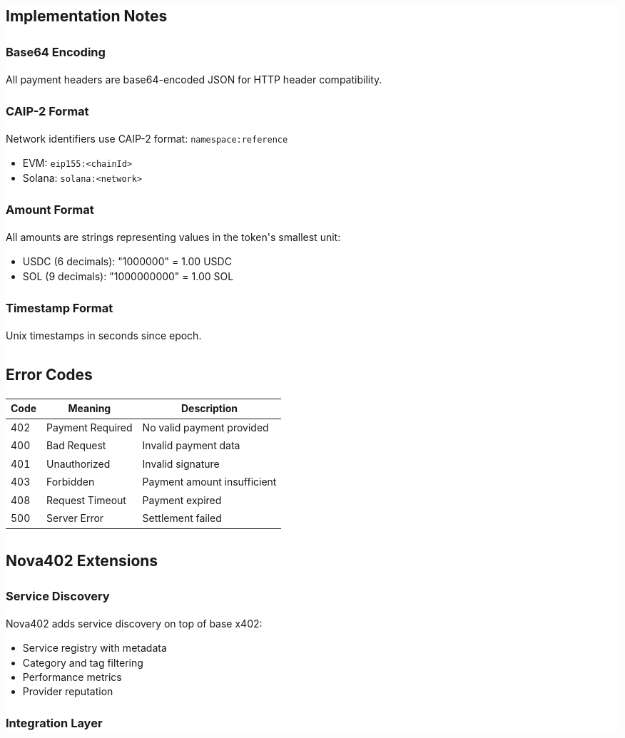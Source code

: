 ## Implementation Notes

### Base64 Encoding

All payment headers are base64-encoded JSON for HTTP header compatibility.

### CAIP-2 Format

Network identifiers use CAIP-2 format: `namespace:reference`

- EVM: `eip155:<chainId>`
- Solana: `solana:<network>`

### Amount Format

All amounts are strings representing values in the token's smallest unit:

- USDC (6 decimals): "1000000" = 1.00 USDC
- SOL (9 decimals): "1000000000" = 1.00 SOL

### Timestamp Format

Unix timestamps in seconds since epoch.

## Error Codes

| Code | Meaning | Description |
|------|---------|-------------|
| 402 | Payment Required | No valid payment provided |
| 400 | Bad Request | Invalid payment data |
| 401 | Unauthorized | Invalid signature |
| 403 | Forbidden | Payment amount insufficient |
| 408 | Request Timeout | Payment expired |
| 500 | Server Error | Settlement failed |

## Nova402 Extensions

### Service Discovery

Nova402 adds service discovery on top of base x402:

- Service registry with metadata
- Category and tag filtering
- Performance metrics
- Provider reputation

### Integration Layer
